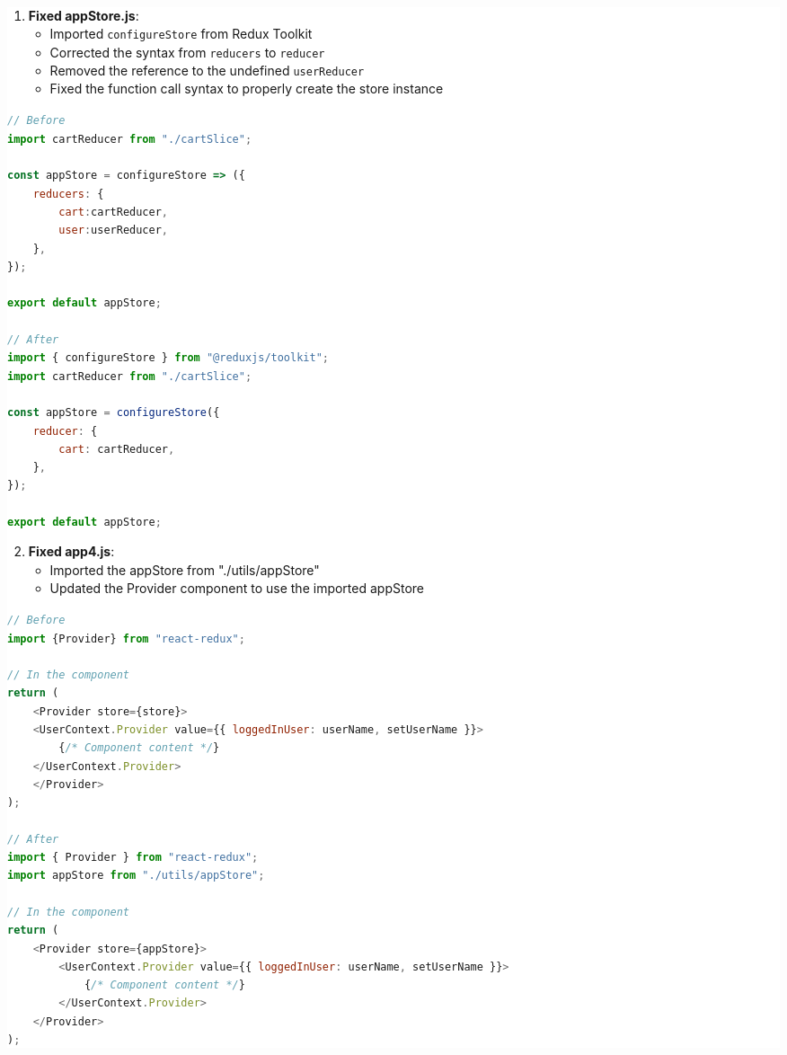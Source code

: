 1. **Fixed appStore.js**:
   - Imported `configureStore` from Redux Toolkit
   - Corrected the syntax from `reducers` to `reducer`
   - Removed the reference to the undefined `userReducer`
   - Fixed the function call syntax to properly create the store instance

```javascript
// Before
import cartReducer from "./cartSlice";

const appStore = configureStore => ({
    reducers: {
        cart:cartReducer,
        user:userReducer,
    },
});

export default appStore;

// After
import { configureStore } from "@reduxjs/toolkit";
import cartReducer from "./cartSlice";

const appStore = configureStore({
    reducer: {
        cart: cartReducer,
    },
});

export default appStore;
```

2. **Fixed app4.js**:
   - Imported the appStore from "./utils/appStore"
   - Updated the Provider component to use the imported appStore

```javascript
// Before
import {Provider} from "react-redux";

// In the component
return (
    <Provider store={store}>
    <UserContext.Provider value={{ loggedInUser: userName, setUserName }}>
        {/* Component content */}
    </UserContext.Provider>
    </Provider>
);

// After
import { Provider } from "react-redux";
import appStore from "./utils/appStore";

// In the component
return (
    <Provider store={appStore}>
        <UserContext.Provider value={{ loggedInUser: userName, setUserName }}>
            {/* Component content */}
        </UserContext.Provider>
    </Provider>
);
```
